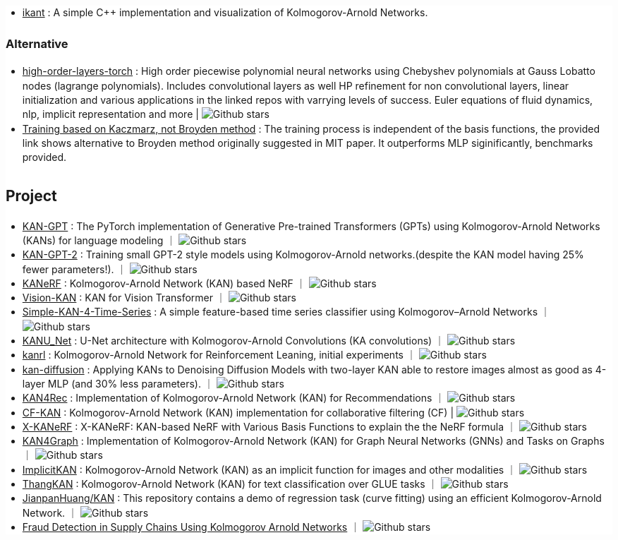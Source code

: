 - [ikant](https://github.com/huytrinhm/ikant) : A simple C++ implementation and visualization of Kolmogorov-Arnold Networks.



### Alternative

- [high-order-layers-torch](https://github.com/jloveric/high-order-layers-torch) : High order piecewise polynomial neural networks using Chebyshev polynomials at Gauss Lobatto nodes (lagrange polynomials). Includes convolutional layers as well HP refinement for non convolutional layers, linear initialization and various applications in the linked repos with varrying levels of success. Euler equations of fluid dynamics, nlp, implicit representation and more | ![Github stars](https://img.shields.io/github/stars/jloveric/high-order-layers-torch.svg)
- [Training based on Kaczmarz, not Broyden method](http://openkan.org/) : The training process is independent of the basis functions, the provided link shows alternative to Broyden method originally suggested in MIT paper. It outperforms MLP siginificantly, benchmarks provided. 

## Project

- [KAN-GPT](https://github.com/AdityaNG/kan-gpt) : The PyTorch implementation of Generative Pre-trained Transformers (GPTs) using Kolmogorov-Arnold Networks (KANs) for language modeling ｜ ![Github stars](https://img.shields.io/github/stars/AdityaNG/kan-gpt.svg)
- [KAN-GPT-2](https://github.com/CG80499/KAN-GPT-2) : Training small GPT-2 style models using Kolmogorov-Arnold networks.(despite the KAN model having 25% fewer parameters!). ｜ ![Github stars](https://img.shields.io/github/stars/CG80499/KAN-GPT-2.svg)
- [KANeRF](https://github.com/Tavish9/KANeRF) : Kolmogorov-Arnold Network (KAN) based NeRF ｜ ![Github stars](https://img.shields.io/github/stars/Tavish9/KANeRF.svg)
- [Vision-KAN](https://github.com/chenziwenhaoshuai/Vision-KAN) : KAN for Vision Transformer ｜ ![Github stars](https://img.shields.io/github/stars/chenziwenhaoshuai/Vision-KAN.svg)
- [Simple-KAN-4-Time-Series](https://github.com/MSD-IRIMAS/Simple-KAN-4-Time-Series) : A simple feature-based time series classifier using Kolmogorov–Arnold Networks ｜ ![Github stars](https://img.shields.io/github/stars/MSD-IRIMAS/Simple-KAN-4-Time-Series.svg)
- [KANU_Net](https://github.com/JaouadT/KANU_Net) : U-Net architecture with Kolmogorov-Arnold Convolutions (KA convolutions)  ｜ ![Github stars](https://img.shields.io/github/stars/JaouadT/KANU_Net.svg)
- [kanrl](https://github.com/riiswa/kanrl) : Kolmogorov-Arnold Network for Reinforcement Leaning, initial experiments ｜ ![Github stars](https://img.shields.io/github/stars/riiswa/kanrl.svg)
- [kan-diffusion](https://github.com/kabachuha/kan-diffusion) : Applying KANs to Denoising Diffusion Models with two-layer KAN able to restore images almost as good as 4-layer MLP (and 30% less parameters). ｜ ![Github stars](https://img.shields.io/github/stars/kabachuha/kan-diffusion.svg)
- [KAN4Rec](https://github.com/TianyuanYang/KAN4Rec) : Implementation of Kolmogorov-Arnold Network (KAN) for Recommendations ｜ ![Github stars](https://img.shields.io/github/stars/TianyuanYang/KAN4Rec.svg)
- [CF-KAN](https://github.com/jindeok/CF-KAN) : Kolmogorov-Arnold Network (KAN) implementation for collaborative filtering (CF) | ![Github stars](https://img.shields.io/github/stars/jindeok/CF-KAN.svg)
- [X-KANeRF](https://github.com/lif314/X-KANeRF) : X-KANeRF: KAN-based NeRF with Various Basis Functions to explain the the NeRF formula ｜ ![Github stars](https://img.shields.io/github/stars/lif314/X-KANeRF.svg)
- [KAN4Graph](https://github.com/yueliu1999/KAN4Graph) : Implementation of Kolmogorov-Arnold Network (KAN) for Graph Neural Networks (GNNs) and Tasks on Graphs ｜ ![Github stars](https://img.shields.io/github/stars/yueliu1999/KAN4Graph.svg)
- [ImplicitKAN](https://github.com/belkakari/implicit-kan) : Kolmogorov-Arnold Network (KAN) as an implicit function for images and other modalities ｜ ![Github stars](https://img.shields.io/github/stars/belkakari/implicit-kan.svg)
- [ThangKAN](https://github.com/hoangthangta/ThangKAN) : Kolmogorov-Arnold Network (KAN) for text classification over GLUE tasks ｜ ![Github stars](https://img.shields.io/github/stars/hoangthangta/ThangKAN.svg)
- [JianpanHuang/KAN](https://github.com/JianpanHuang/KAN) : This repository contains a demo of regression task (curve fitting) using an efficient Kolmogorov-Arnold Network. ｜ ![Github stars](https://img.shields.io/github/stars/JianpanHuang/KAN.svg)
- [Fraud Detection in Supply Chains Using Kolmogorov Arnold Networks](https://github.com/ChrisD-7/Fraud-Detection-in-Supply-Chains-with-Kolmogorov-Arnold-Networks/) ｜ ![Github stars](https://img.shields.io/github/stars/ChrisD-7/Fraud-Detection-in-Supply-Chains-with-Kolmogorov-Arnold-Networks.svg)